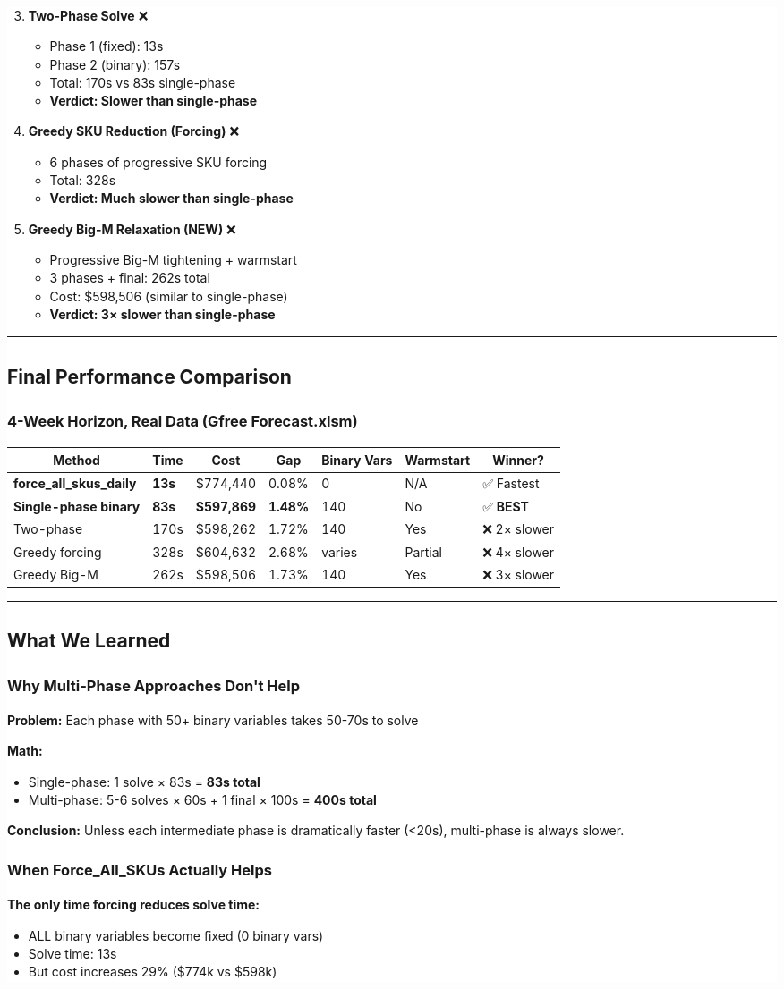 3. **Two-Phase Solve** ❌
   - Phase 1 (fixed): 13s
   - Phase 2 (binary): 157s
   - Total: 170s vs 83s single-phase
   - **Verdict: Slower than single-phase**

4. **Greedy SKU Reduction (Forcing)** ❌
   - 6 phases of progressive SKU forcing
   - Total: 328s
   - **Verdict: Much slower than single-phase**

5. **Greedy Big-M Relaxation (NEW)** ❌
   - Progressive Big-M tightening + warmstart
   - 3 phases + final: 262s total
   - Cost: $598,506 (similar to single-phase)
   - **Verdict: 3× slower than single-phase**

---

## Final Performance Comparison

### 4-Week Horizon, Real Data (Gfree Forecast.xlsm)

| Method | Time | Cost | Gap | Binary Vars | Warmstart | Winner? |
|--------|------|------|-----|-------------|-----------|---------|
| **force_all_skus_daily** | **13s** | $774,440 | 0.08% | 0 | N/A | ✅ Fastest |
| **Single-phase binary** | **83s** | **$597,869** | **1.48%** | 140 | No | ✅ **BEST** |
| Two-phase | 170s | $598,262 | 1.72% | 140 | Yes | ❌ 2× slower |
| Greedy forcing | 328s | $604,632 | 2.68% | varies | Partial | ❌ 4× slower |
| Greedy Big-M | 262s | $598,506 | 1.73% | 140 | Yes | ❌ 3× slower |

---

## What We Learned

### Why Multi-Phase Approaches Don't Help

**Problem:** Each phase with 50+ binary variables takes 50-70s to solve

**Math:**
- Single-phase: 1 solve × 83s = **83s total**
- Multi-phase: 5-6 solves × 60s + 1 final × 100s = **400s total**

**Conclusion:** Unless each intermediate phase is dramatically faster (<20s), multi-phase is always slower.

### When Force_All_SKUs Actually Helps

**The only time forcing reduces solve time:**
- ALL binary variables become fixed (0 binary vars)
- Solve time: 13s
- But cost increases 29% ($774k vs $598k)
